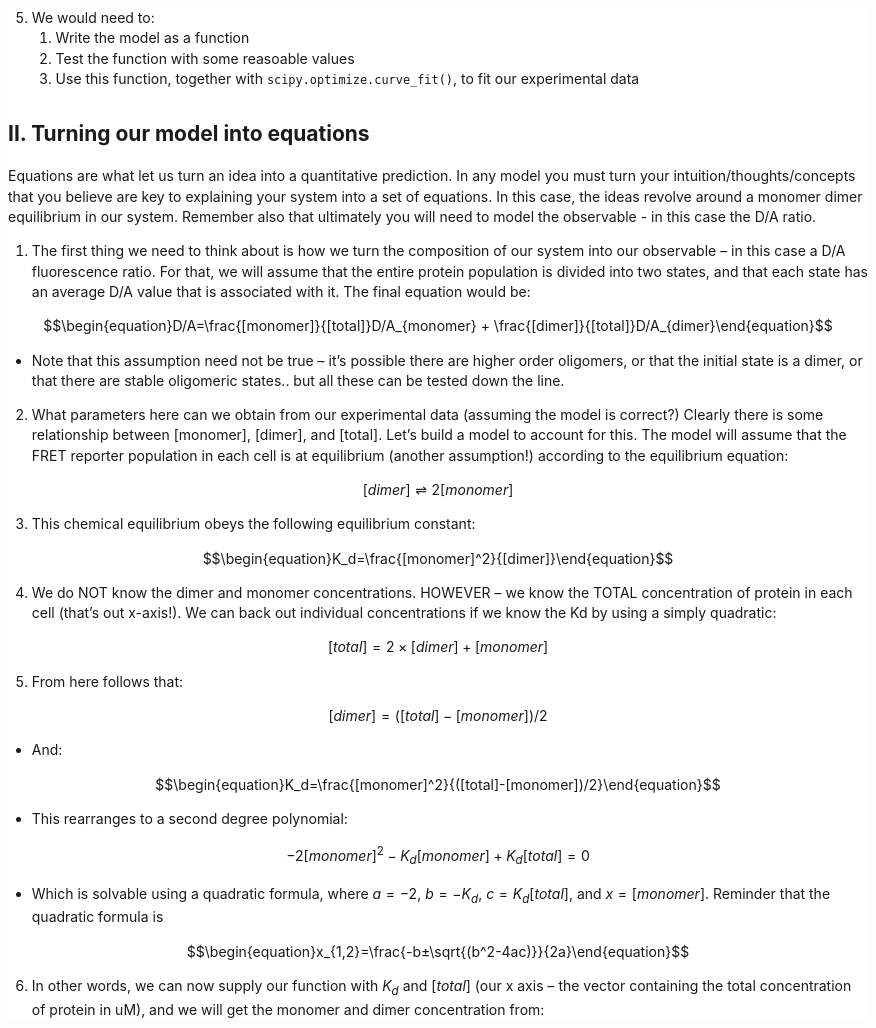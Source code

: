 5. We would need to:
    1. Write the model as a function
    2. Test the function with some reasoable values
    3. Use this function, together with ```scipy.optimize.curve_fit()```, to fit our experimental data

## II. Turning our model into equations

Equations are what let us turn an idea into a quantitative prediction. In any model you must turn your intuition/thoughts/concepts that you believe are key to explaining your system into a set of equations. In this case, the ideas revolve around a monomer dimer equilibrium in our system. Remember also that ultimately you will need to model the observable - in this case the D/A ratio.

1. The first thing we need to think about is how we turn the composition of our system into our observable – in this case a D/A fluorescence ratio. For that, we will assume that the entire protein population is divided into two states, and that each state has an average D/A value that is associated with it. The final equation would be:

$$\begin{equation}D/A=\frac{[monomer]}{[total]}D/A_{monomer} + \frac{[dimer]}{[total]}D/A_{dimer}\end{equation}$$

* Note that this assumption need not be true – it’s possible there are higher order oligomers, or that the initial state is a dimer, or that there are stable oligomeric states.. but all these can be tested down the line. 

2. What parameters here can we obtain from our experimental data (assuming the model is correct?) Clearly there is some relationship between [monomer], [dimer], and [total]. Let’s build a model to account for this. The model will assume that the FRET reporter population in each cell is at equilibrium (another assumption!) according to the equilibrium equation:

$$\begin{equation}[dimer] \rightleftharpoons 2[monomer]\end{equation}$$

3. This chemical equilibrium obeys the following equilibrium constant:

$$\begin{equation}K_d=\frac{[monomer]^2}{[dimer]}\end{equation}$$

4. We do NOT know the dimer and monomer concentrations. HOWEVER – we know the TOTAL concentration of protein in each cell (that’s out x-axis!). We can back out individual concentrations if we know the Kd by using a simply quadratic:

$$\begin{equation}[total]=2×[dimer]+[monomer]\end{equation}$$

5. From here follows that:

$$\begin{equation}[dimer]=([total]-[monomer])/2\end{equation}$$

* And:

$$\begin{equation}K_d=\frac{[monomer]^2}{([total]-[monomer])/2}\end{equation}$$

* This rearranges to a second degree polynomial:

$$\begin{equation}-2[monomer]^2-K_d [monomer]+K_d [total]=0\end{equation}$$

* Which is solvable using a quadratic formula, where $a=-2$, $b=-K_d$, $c=K_d[total]$, and $x=[monomer]$. Reminder that the quadratic formula is 

$$\begin{equation}x_{1,2}=\frac{-b±\sqrt{(b^2-4ac)}}{2a}\end{equation}$$

6. In other words, we can now supply our function with $K_d$ and $[total]$ (our x axis – the vector containing the total concentration of protein in uM), and we will get the monomer and dimer concentration from:
